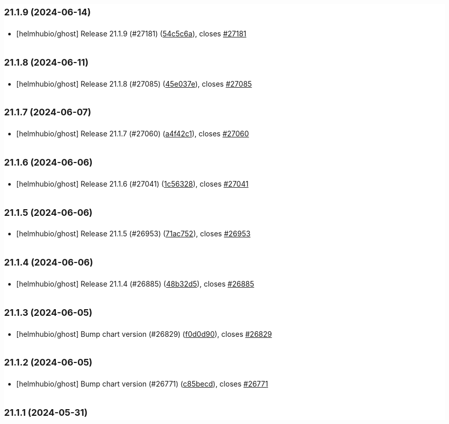 ## <small>21.1.9 (2024-06-14)</small>

* [helmhubio/ghost] Release 21.1.9 (#27181) ([54c5c6a](https://github.com/helmhub-io/charts/commit/54c5c6a812760052c84bb47db0d25736f56a026d)), closes [#27181](https://github.com/helmhub-io/charts/issues/27181)

## <small>21.1.8 (2024-06-11)</small>

* [helmhubio/ghost] Release 21.1.8 (#27085) ([45e037e](https://github.com/helmhub-io/charts/commit/45e037e3de4988c8b92821a3f60afce594a91d54)), closes [#27085](https://github.com/helmhub-io/charts/issues/27085)

## <small>21.1.7 (2024-06-07)</small>

* [helmhubio/ghost] Release 21.1.7 (#27060) ([a4f42c1](https://github.com/helmhub-io/charts/commit/a4f42c1fe99cd72a3bde5a677229ccafb3308e60)), closes [#27060](https://github.com/helmhub-io/charts/issues/27060)

## <small>21.1.6 (2024-06-06)</small>

* [helmhubio/ghost] Release 21.1.6 (#27041) ([1c56328](https://github.com/helmhub-io/charts/commit/1c563284b6b4a69ead1043377f9c10e2ffbfc571)), closes [#27041](https://github.com/helmhub-io/charts/issues/27041)

## <small>21.1.5 (2024-06-06)</small>

* [helmhubio/ghost] Release 21.1.5 (#26953) ([71ac752](https://github.com/helmhub-io/charts/commit/71ac7522351333ae075f48085ef33090f9cd1972)), closes [#26953](https://github.com/helmhub-io/charts/issues/26953)

## <small>21.1.4 (2024-06-06)</small>

* [helmhubio/ghost] Release 21.1.4 (#26885) ([48b32d5](https://github.com/helmhub-io/charts/commit/48b32d57066f89a242f7c1cb270b5e1f7b2b9238)), closes [#26885](https://github.com/helmhub-io/charts/issues/26885)

## <small>21.1.3 (2024-06-05)</small>

* [helmhubio/ghost] Bump chart version (#26829) ([f0d0d90](https://github.com/helmhub-io/charts/commit/f0d0d902d45c7339642a7c60322fdf2d2401fbef)), closes [#26829](https://github.com/helmhub-io/charts/issues/26829)

## <small>21.1.2 (2024-06-05)</small>

* [helmhubio/ghost] Bump chart version (#26771) ([c85becd](https://github.com/helmhub-io/charts/commit/c85becdce07330cc5cdc2a118876dee68beaf1c6)), closes [#26771](https://github.com/helmhub-io/charts/issues/26771)

## <small>21.1.1 (2024-05-31)</small>
